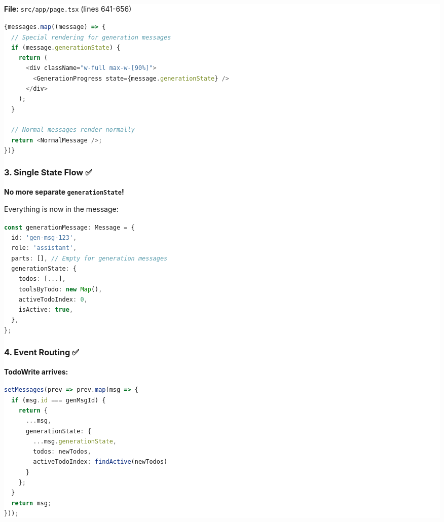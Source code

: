 **File:** `src/app/page.tsx` (lines 641-656)

```typescript
{messages.map((message) => {
  // Special rendering for generation messages
  if (message.generationState) {
    return (
      <div className="w-full max-w-[90%]">
        <GenerationProgress state={message.generationState} />
      </div>
    );
  }

  // Normal messages render normally
  return <NormalMessage />;
})}
```

### 3. Single State Flow ✅

**No more separate `generationState`!**

Everything is now in the message:
```typescript
const generationMessage: Message = {
  id: 'gen-msg-123',
  role: 'assistant',
  parts: [], // Empty for generation messages
  generationState: {
    todos: [...],
    toolsByTodo: new Map(),
    activeTodoIndex: 0,
    isActive: true,
  },
};
```

### 4. Event Routing ✅

**TodoWrite arrives:**
```typescript
setMessages(prev => prev.map(msg => {
  if (msg.id === genMsgId) {
    return {
      ...msg,
      generationState: {
        ...msg.generationState,
        todos: newTodos,
        activeTodoIndex: findActive(newTodos)
      }
    };
  }
  return msg;
}));
```
